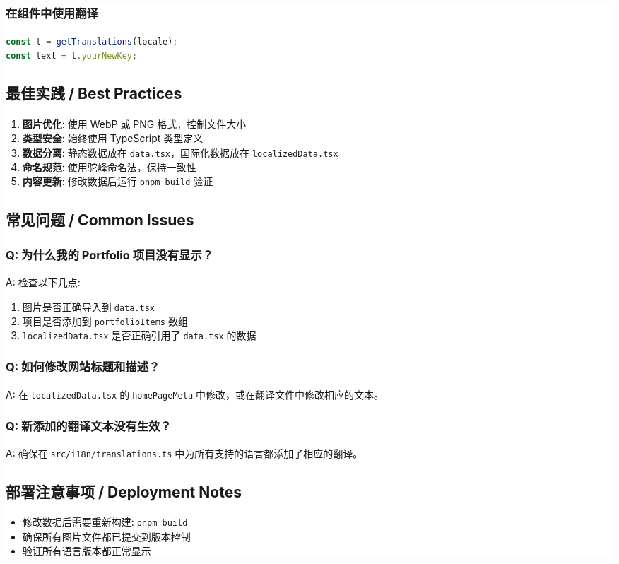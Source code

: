 ### 在组件中使用翻译
```typescript
const t = getTranslations(locale);
const text = t.yourNewKey;
```

## 最佳实践 / Best Practices

1. **图片优化**: 使用 WebP 或 PNG 格式，控制文件大小
2. **类型安全**: 始终使用 TypeScript 类型定义
3. **数据分离**: 静态数据放在 `data.tsx`，国际化数据放在 `localizedData.tsx`
4. **命名规范**: 使用驼峰命名法，保持一致性
5. **内容更新**: 修改数据后运行 `pnpm build` 验证

## 常见问题 / Common Issues

### Q: 为什么我的 Portfolio 项目没有显示？
A: 检查以下几点:
1. 图片是否正确导入到 `data.tsx`
2. 项目是否添加到 `portfolioItems` 数组
3. `localizedData.tsx` 是否正确引用了 `data.tsx` 的数据

### Q: 如何修改网站标题和描述？
A: 在 `localizedData.tsx` 的 `homePageMeta` 中修改，或在翻译文件中修改相应的文本。

### Q: 新添加的翻译文本没有生效？
A: 确保在 `src/i18n/translations.ts` 中为所有支持的语言都添加了相应的翻译。

## 部署注意事项 / Deployment Notes

- 修改数据后需要重新构建: `pnpm build`
- 确保所有图片文件都已提交到版本控制
- 验证所有语言版本都正常显示